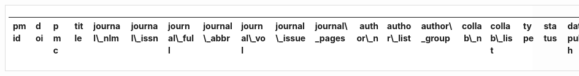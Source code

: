 <div style="border: 1px solid #ddd; padding: 5px; overflow-x: scroll; width:1000px; ">
<table class="table table-striped" style="width: auto !important; margin-left: auto; margin-right: auto;">
<thead>
<tr>
<th style="text-align:left;">
pmid
</th>
<th style="text-align:left;">
doi
</th>
<th style="text-align:left;">
pmc
</th>
<th style="text-align:left;">
title
</th>
<th style="text-align:left;">
journal\_nlm
</th>
<th style="text-align:left;">
journal\_issn
</th>
<th style="text-align:left;">
journal\_full
</th>
<th style="text-align:left;">
journal\_abbr
</th>
<th style="text-align:left;">
journal\_vol
</th>
<th style="text-align:left;">
journal\_issue
</th>
<th style="text-align:left;">
journal\_pages
</th>
<th style="text-align:right;">
author\_n
</th>
<th style="text-align:left;">
author\_list
</th>
<th style="text-align:left;">
author\_group
</th>
<th style="text-align:right;">
collab\_n
</th>
<th style="text-align:left;">
collab\_list
</th>
<th style="text-align:left;">
type
</th>
<th style="text-align:left;">
status
</th>
<th style="text-align:left;">
date\_publish
</th>
<th style="text-align:right;">
year